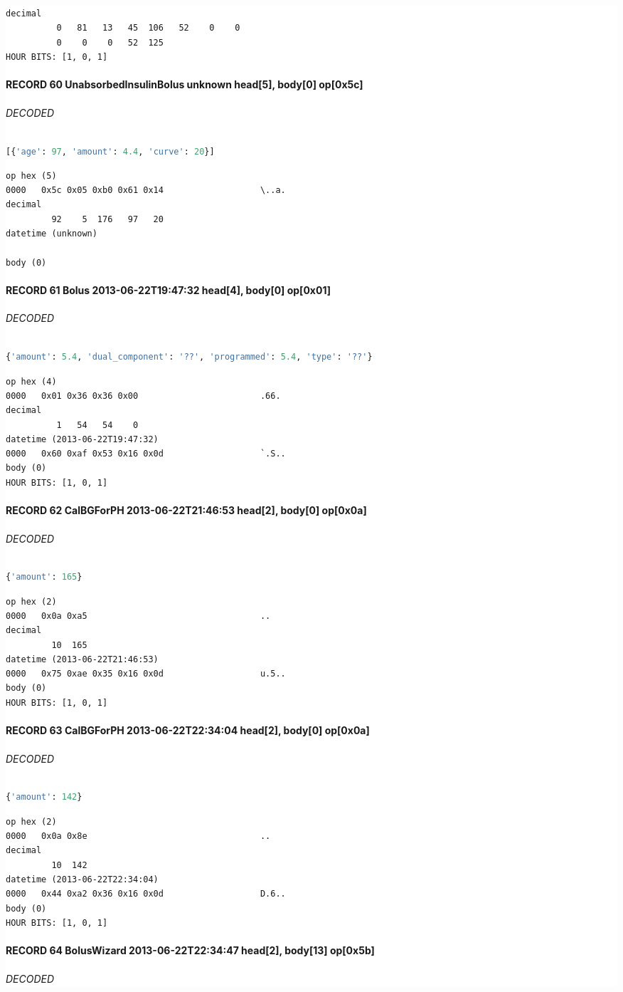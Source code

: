     decimal
              0   81   13   45  106   52    0    0
              0    0    0   52  125
    HOUR BITS: [1, 0, 1]
#### RECORD 60 UnabsorbedInsulinBolus unknown head[5], body[0] op[0x5c]
###### DECODED
```python
[{'age': 97, 'amount': 4.4, 'curve': 20}]
```
    op hex (5)
    0000   0x5c 0x05 0xb0 0x61 0x14                   \..a.
    decimal
             92    5  176   97   20
    datetime (unknown)

    body (0)

#### RECORD 61 Bolus 2013-06-22T19:47:32 head[4], body[0] op[0x01]
###### DECODED
```python
{'amount': 5.4, 'dual_component': '??', 'programmed': 5.4, 'type': '??'}
```
    op hex (4)
    0000   0x01 0x36 0x36 0x00                        .66.
    decimal
              1   54   54    0
    datetime (2013-06-22T19:47:32)
    0000   0x60 0xaf 0x53 0x16 0x0d                   `.S..
    body (0)
    HOUR BITS: [1, 0, 1]
#### RECORD 62 CalBGForPH 2013-06-22T21:46:53 head[2], body[0] op[0x0a]
###### DECODED
```python
{'amount': 165}
```
    op hex (2)
    0000   0x0a 0xa5                                  ..
    decimal
             10  165
    datetime (2013-06-22T21:46:53)
    0000   0x75 0xae 0x35 0x16 0x0d                   u.5..
    body (0)
    HOUR BITS: [1, 0, 1]
#### RECORD 63 CalBGForPH 2013-06-22T22:34:04 head[2], body[0] op[0x0a]
###### DECODED
```python
{'amount': 142}
```
    op hex (2)
    0000   0x0a 0x8e                                  ..
    decimal
             10  142
    datetime (2013-06-22T22:34:04)
    0000   0x44 0xa2 0x36 0x16 0x0d                   D.6..
    body (0)
    HOUR BITS: [1, 0, 1]
#### RECORD 64 BolusWizard 2013-06-22T22:34:47 head[2], body[13] op[0x5b]
###### DECODED